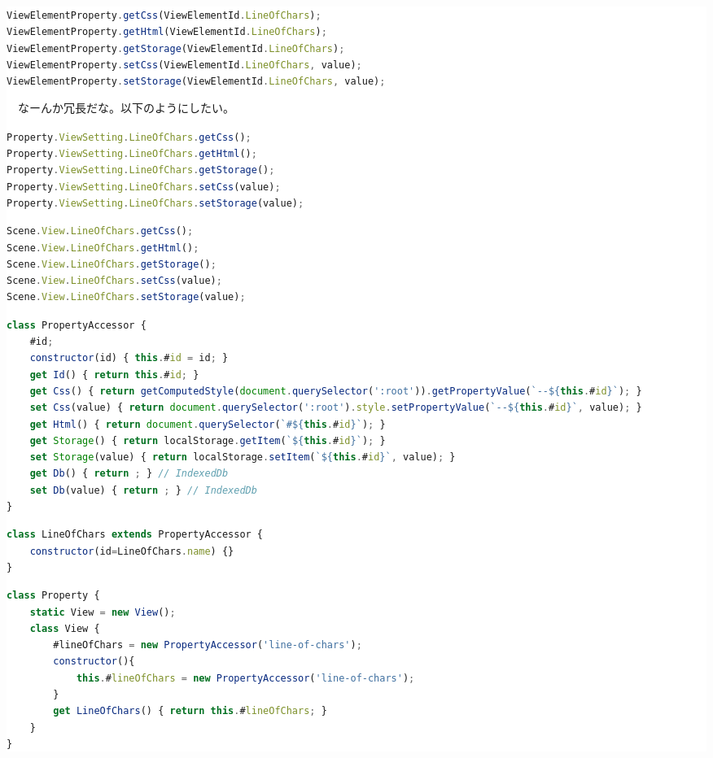 ```javascript
ViewElementProperty.getCss(ViewElementId.LineOfChars);
ViewElementProperty.getHtml(ViewElementId.LineOfChars);
ViewElementProperty.getStorage(ViewElementId.LineOfChars);
ViewElementProperty.setCss(ViewElementId.LineOfChars, value);
ViewElementProperty.setStorage(ViewElementId.LineOfChars, value);
```

　なーんか冗長だな。以下のようにしたい。

```javascript
Property.ViewSetting.LineOfChars.getCss();
Property.ViewSetting.LineOfChars.getHtml();
Property.ViewSetting.LineOfChars.getStorage();
Property.ViewSetting.LineOfChars.setCss(value);
Property.ViewSetting.LineOfChars.setStorage(value);
```
```javascript
Scene.View.LineOfChars.getCss();
Scene.View.LineOfChars.getHtml();
Scene.View.LineOfChars.getStorage();
Scene.View.LineOfChars.setCss(value);
Scene.View.LineOfChars.setStorage(value);
```
```javascript
class PropertyAccessor {
    #id;
    constructor(id) { this.#id = id; }
    get Id() { return this.#id; }
    get Css() { return getComputedStyle(document.querySelector(':root')).getPropertyValue(`--${this.#id}`); }
    set Css(value) { return document.querySelector(':root').style.setPropertyValue(`--${this.#id}`, value); }
    get Html() { return document.querySelector(`#${this.#id}`); }
    get Storage() { return localStorage.getItem(`${this.#id}`); }
    set Storage(value) { return localStorage.setItem(`${this.#id}`, value); }
    get Db() { return ; } // IndexedDb
    set Db(value) { return ; } // IndexedDb
}
```
```javascript
class LineOfChars extends PropertyAccessor {
    constructor(id=LineOfChars.name) {}
}
```
```javascript
class Property {
    static View = new View();
    class View {
        #lineOfChars = new PropertyAccessor('line-of-chars');
        constructor(){
            this.#lineOfChars = new PropertyAccessor('line-of-chars');
        }
        get LineOfChars() { return this.#lineOfChars; }
    }
}
```

